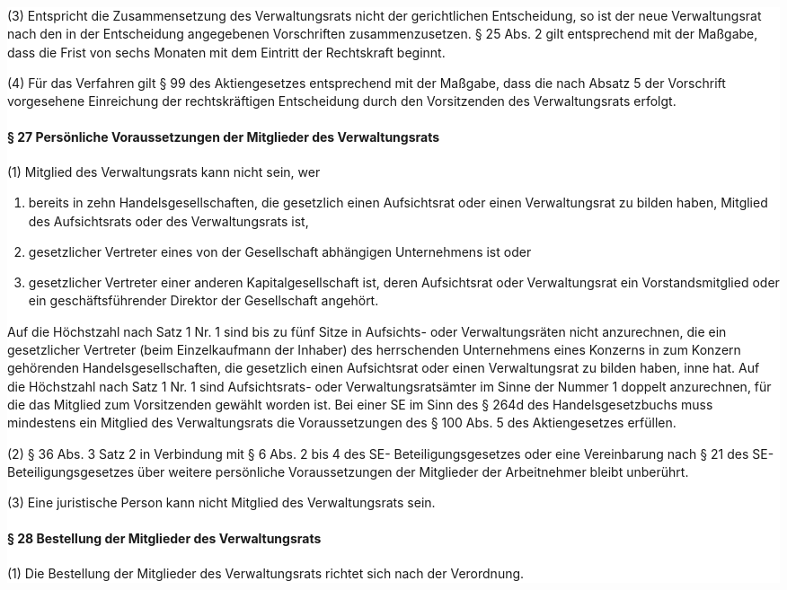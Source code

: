 

(3) Entspricht die Zusammensetzung des Verwaltungsrats nicht der
gerichtlichen Entscheidung, so ist der neue Verwaltungsrat nach den in
der Entscheidung angegebenen Vorschriften zusammenzusetzen. § 25 Abs.
2 gilt entsprechend mit der Maßgabe, dass die Frist von sechs Monaten
mit dem Eintritt der Rechtskraft beginnt.

(4) Für das Verfahren gilt § 99 des Aktiengesetzes entsprechend mit
der Maßgabe, dass die nach Absatz 5 der Vorschrift vorgesehene
Einreichung der rechtskräftigen Entscheidung durch den Vorsitzenden
des Verwaltungsrats erfolgt.

#### § 27 Persönliche Voraussetzungen der Mitglieder des Verwaltungsrats

(1) Mitglied des Verwaltungsrats kann nicht sein, wer

1.  bereits in zehn Handelsgesellschaften, die gesetzlich einen
    Aufsichtsrat oder einen Verwaltungsrat zu bilden haben, Mitglied des
    Aufsichtsrats oder des Verwaltungsrats ist,


2.  gesetzlicher Vertreter eines von der Gesellschaft abhängigen
    Unternehmens ist oder


3.  gesetzlicher Vertreter einer anderen Kapitalgesellschaft ist, deren
    Aufsichtsrat oder Verwaltungsrat ein Vorstandsmitglied oder ein
    geschäftsführender Direktor der Gesellschaft angehört.



Auf die Höchstzahl nach Satz 1 Nr. 1 sind bis zu fünf Sitze in
Aufsichts- oder Verwaltungsräten nicht anzurechnen, die ein
gesetzlicher Vertreter (beim Einzelkaufmann der Inhaber) des
herrschenden Unternehmens eines Konzerns in zum Konzern gehörenden
Handelsgesellschaften, die gesetzlich einen Aufsichtsrat oder einen
Verwaltungsrat zu bilden haben, inne hat. Auf die Höchstzahl nach Satz
1 Nr. 1 sind Aufsichtsrats- oder Verwaltungsratsämter im Sinne der
Nummer 1 doppelt anzurechnen, für die das Mitglied zum Vorsitzenden
gewählt worden ist. Bei einer SE im Sinn des § 264d des
Handelsgesetzbuchs muss mindestens ein Mitglied des Verwaltungsrats
die Voraussetzungen des § 100 Abs. 5 des Aktiengesetzes erfüllen.

(2) § 36 Abs. 3 Satz 2 in Verbindung mit § 6 Abs. 2 bis 4 des SE-
Beteiligungsgesetzes oder eine Vereinbarung nach § 21 des SE-
Beteiligungsgesetzes über weitere persönliche Voraussetzungen der
Mitglieder der Arbeitnehmer bleibt unberührt.

(3) Eine juristische Person kann nicht Mitglied des Verwaltungsrats
sein.

#### § 28 Bestellung der Mitglieder des Verwaltungsrats

(1) Die Bestellung der Mitglieder des Verwaltungsrats richtet sich
nach der Verordnung.
